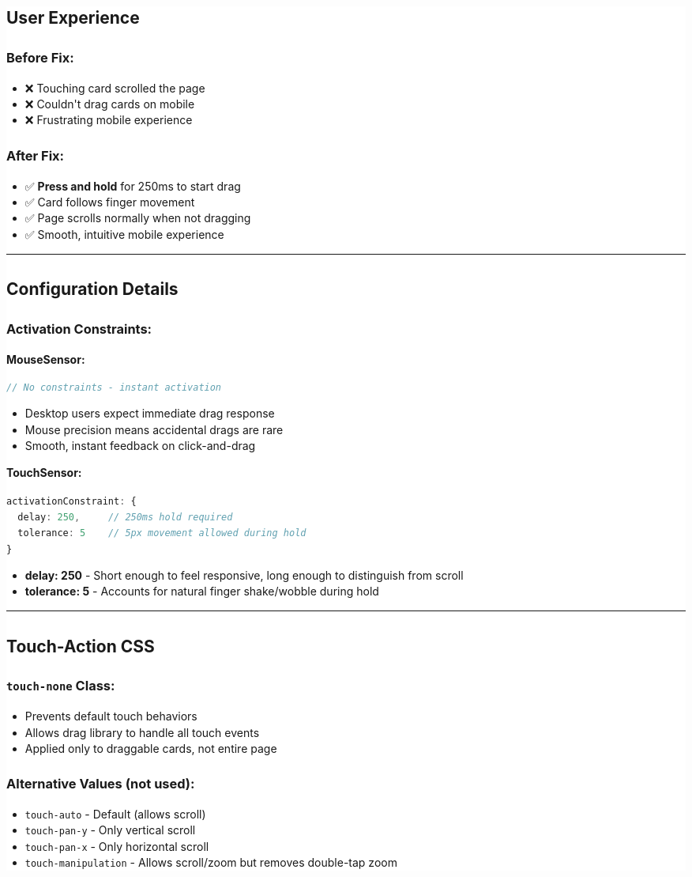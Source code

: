 
## User Experience

### Before Fix:
- ❌ Touching card scrolled the page
- ❌ Couldn't drag cards on mobile
- ❌ Frustrating mobile experience

### After Fix:
- ✅ **Press and hold** for 250ms to start drag
- ✅ Card follows finger movement
- ✅ Page scrolls normally when not dragging
- ✅ Smooth, intuitive mobile experience

---

## Configuration Details

### Activation Constraints:

**MouseSensor:**
```typescript
// No constraints - instant activation
```
- Desktop users expect immediate drag response
- Mouse precision means accidental drags are rare
- Smooth, instant feedback on click-and-drag

**TouchSensor:**
```typescript
activationConstraint: {
  delay: 250,     // 250ms hold required
  tolerance: 5    // 5px movement allowed during hold
}
```
- **delay: 250** - Short enough to feel responsive, long enough to distinguish from scroll
- **tolerance: 5** - Accounts for natural finger shake/wobble during hold

---

## Touch-Action CSS

### `touch-none` Class:
- Prevents default touch behaviors
- Allows drag library to handle all touch events
- Applied only to draggable cards, not entire page

### Alternative Values (not used):
- `touch-auto` - Default (allows scroll)
- `touch-pan-y` - Only vertical scroll
- `touch-pan-x` - Only horizontal scroll
- `touch-manipulation` - Allows scroll/zoom but removes double-tap zoom
